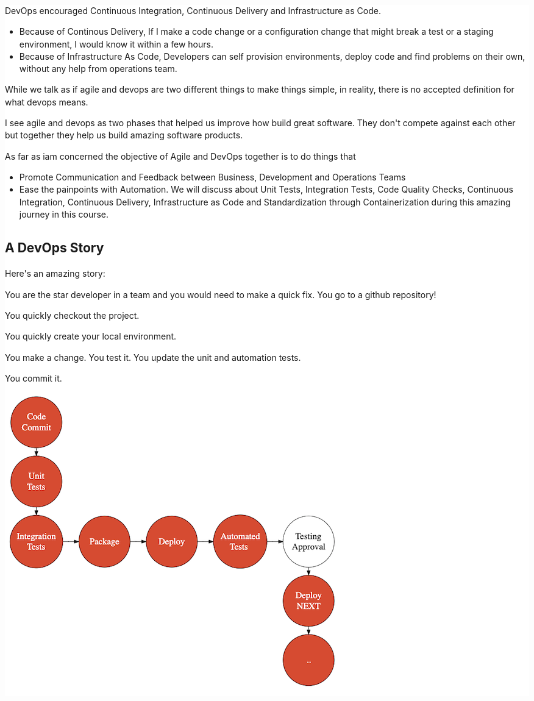 DevOps encouraged Continuous Integration, Continuous Delivery and Infrastructure as Code.
- Because of Continous Delivery, If I make a code change or a configuration change that might break a test or a staging environment, I would know it within a few hours.
- Because of Infrastructure As Code, Developers can self provision environments, deploy code and find problems on their own, without any help from operations team. 

While we talk as if agile and devops are two different things to make things simple, in reality, there is no accepted definition for what devops means. 

I see agile and devops as two phases that helped us improve how build great software. They don't compete against each other but together they help us build amazing software products.

As far as iam concerned the objective of Agile and DevOps together is to do things that 
- Promote Communication and Feedback between Business, Development and Operations Teams
- Ease the painpoints with Automation. We will discuss about Unit Tests, Integration Tests, Code Quality Checks, Continuous Integration, Continuous Delivery, Infrastructure as Code and Standardization through Containerization during this amazing journey in this course.

## A DevOps Story

Here's an amazing story:

You are the star developer in a team and you would need to make a quick fix. You go to a github repository! 

You quickly checkout the project. 

You quickly create your local environment. 

You make a change. You test it. You update the unit and automation tests.

You commit it.

![Image](/images/devops-05-continuous-delivery.png "DevOps Continuous Delivery")
